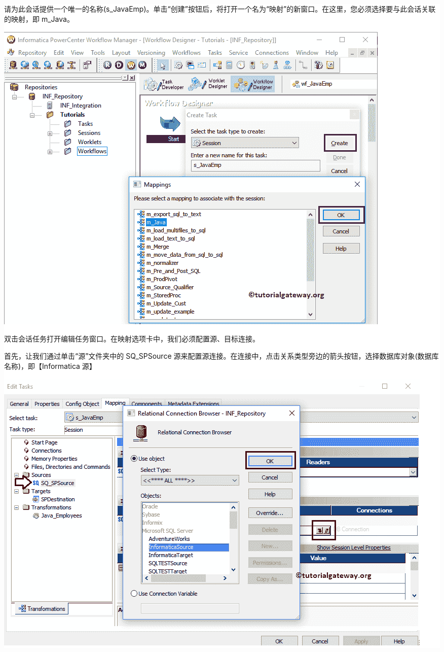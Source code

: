 请为此会话提供一个唯一的名称(s_JavaEmp)。单击“创建”按钮后，将打开一个名为“映射”的新窗口。在这里，您必须选择要与此会话关联的映射，即 m_Java。

![Java Transformation in Informatica 23](img/d605d4b76b81114c9b4d76578f455d6b.png)

双击会话任务打开编辑任务窗口。在映射选项卡中，我们必须配置源、目标连接。

首先，让我们通过单击“源”文件夹中的 SQ_SPSource 源来配置源连接。在连接中，点击关系类型旁边的箭头按钮，选择数据库对象(数据库名称)，即【Informatica 源】

![Java Transformation in Informatica 24](img/4b0d6328c273de9fd82a50347930285d.png)
